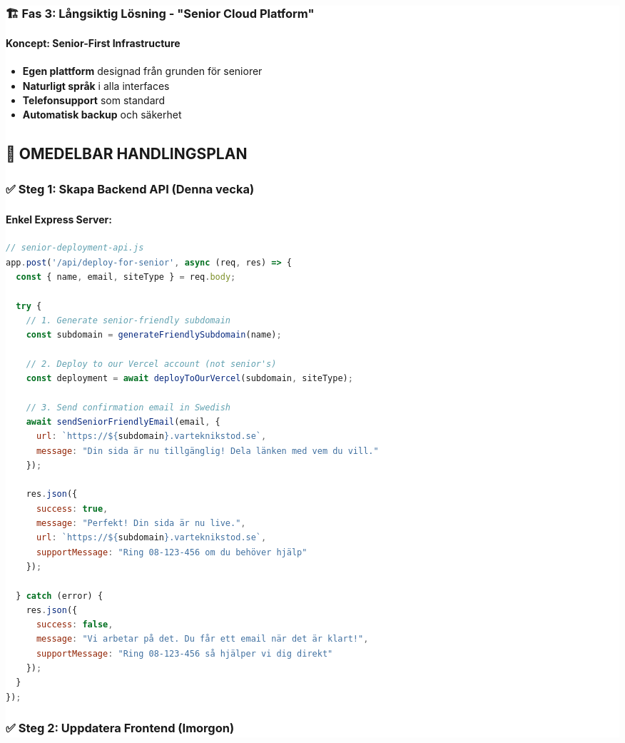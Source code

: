 ### 🏗️ **Fas 3: Långsiktig Lösning - "Senior Cloud Platform"**

#### **Koncept: Senior-First Infrastructure**
- **Egen plattform** designad från grunden för seniorer
- **Naturligt språk** i alla interfaces
- **Telefonsupport** som standard
- **Automatisk backup** och säkerhet

## 🎯 **OMEDELBAR HANDLINGSPLAN**

### ✅ **Steg 1: Skapa Backend API (Denna vecka)**

#### **Enkel Express Server:**
```javascript
// senior-deployment-api.js
app.post('/api/deploy-for-senior', async (req, res) => {
  const { name, email, siteType } = req.body;
  
  try {
    // 1. Generate senior-friendly subdomain
    const subdomain = generateFriendlySubdomain(name);
    
    // 2. Deploy to our Vercel account (not senior's)
    const deployment = await deployToOurVercel(subdomain, siteType);
    
    // 3. Send confirmation email in Swedish
    await sendSeniorFriendlyEmail(email, {
      url: `https://${subdomain}.varteknikstod.se`,
      message: "Din sida är nu tillgänglig! Dela länken med vem du vill."
    });
    
    res.json({
      success: true,
      message: "Perfekt! Din sida är nu live.",
      url: `https://${subdomain}.varteknikstod.se`,
      supportMessage: "Ring 08-123-456 om du behöver hjälp"
    });
    
  } catch (error) {
    res.json({
      success: false,
      message: "Vi arbetar på det. Du får ett email när det är klart!",
      supportMessage: "Ring 08-123-456 så hjälper vi dig direkt"
    });
  }
});
```

### ✅ **Steg 2: Uppdatera Frontend (Imorgon)**
